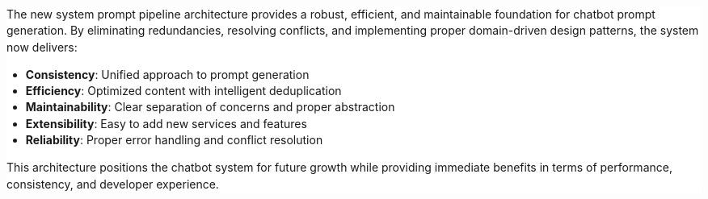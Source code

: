 The new system prompt pipeline architecture provides a robust, efficient, and maintainable foundation for chatbot prompt generation. By eliminating redundancies, resolving conflicts, and implementing proper domain-driven design patterns, the system now delivers:

- **Consistency**: Unified approach to prompt generation
- **Efficiency**: Optimized content with intelligent deduplication
- **Maintainability**: Clear separation of concerns and proper abstraction
- **Extensibility**: Easy to add new services and features
- **Reliability**: Proper error handling and conflict resolution

This architecture positions the chatbot system for future growth while providing immediate benefits in terms of performance, consistency, and developer experience. 